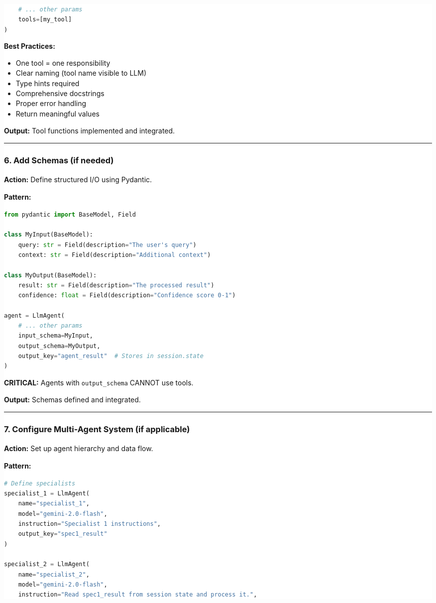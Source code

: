 ```python
    # ... other params
    tools=[my_tool]
)
```

**Best Practices:**

- One tool = one responsibility
- Clear naming (tool name visible to LLM)
- Type hints required
- Comprehensive docstrings
- Proper error handling
- Return meaningful values

**Output:** Tool functions implemented and integrated.

---

### 6. Add Schemas (if needed)

**Action:** Define structured I/O using Pydantic.

**Pattern:**

```python
from pydantic import BaseModel, Field

class MyInput(BaseModel):
    query: str = Field(description="The user's query")
    context: str = Field(description="Additional context")

class MyOutput(BaseModel):
    result: str = Field(description="The processed result")
    confidence: float = Field(description="Confidence score 0-1")

agent = LlmAgent(
    # ... other params
    input_schema=MyInput,
    output_schema=MyOutput,
    output_key="agent_result"  # Stores in session.state
)
```

**CRITICAL:** Agents with `output_schema` CANNOT use tools.

**Output:** Schemas defined and integrated.

---

### 7. Configure Multi-Agent System (if applicable)

**Action:** Set up agent hierarchy and data flow.

**Pattern:**

```python
# Define specialists
specialist_1 = LlmAgent(
    name="specialist_1",
    model="gemini-2.0-flash",
    instruction="Specialist 1 instructions",
    output_key="spec1_result"
)

specialist_2 = LlmAgent(
    name="specialist_2",
    model="gemini-2.0-flash",
    instruction="Read spec1_result from session state and process it.",
```